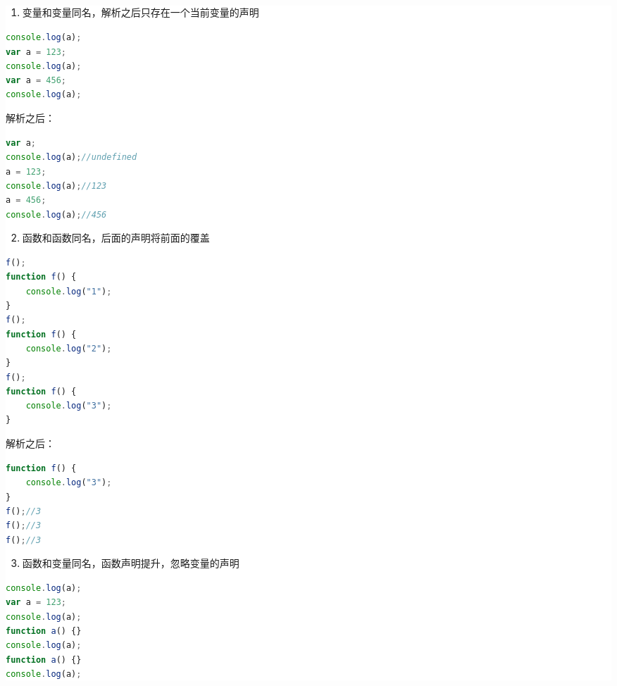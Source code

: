 1. 变量和变量同名，解析之后只存在一个当前变量的声明

```js
console.log(a);
var a = 123;
console.log(a);
var a = 456;
console.log(a);
```

解析之后：

```js
var a;
console.log(a);//undefined
a = 123;
console.log(a);//123
a = 456;
console.log(a);//456
```

2. 函数和函数同名，后面的声明将前面的覆盖

```js
f();
function f() {
    console.log("1");
}
f();
function f() {
    console.log("2");
}
f();
function f() {
    console.log("3");
}
```

解析之后：

```js
function f() {
    console.log("3");
}
f();//3
f();//3
f();//3
```

3. 函数和变量同名，函数声明提升，忽略变量的声明

```js
console.log(a);
var a = 123;
console.log(a);
function a() {}
console.log(a);
function a() {}
console.log(a);
```
